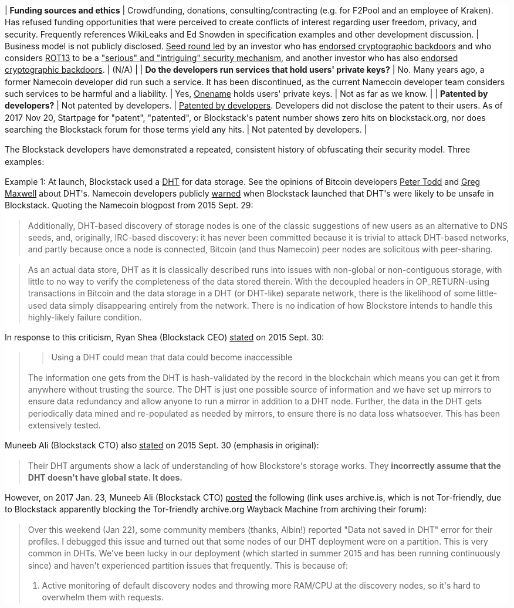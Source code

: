| **Funding sources and ethics** | Crowdfunding, donations, consulting/contracting (e.g. for F2Pool and an employee of Kraken).  Has refused funding opportunities that were perceived to create conflicts of interest regarding user freedom, privacy, and security.  Frequently references WikiLeaks and Ed Snowden in specification examples and other development discussion. | Business model is not publicly disclosed.  [Seed round led](https://web.archive.org/web/20161210022027/http://venturebeat.com/2014/11/14/y-combinator-backed-onename-raises-1-5m-open-sources-its-bitcoin-identity-directory/) by an investor who has [endorsed cryptographic backdoors](https://web.archive.org/web/20160319061046/http://avc.com/2016/03/privacy-absolutism/) and who considers [ROT13](https://en.wikipedia.org/wiki/ROT13) to be a ["serious" and "intriguing" security mechanism](https://web.archive.org/web/20170831210355/https:/twitter.com/csoghoian/status/709908777038954496), and another investor who has also [endorsed cryptographic backdoors](https://web.archive.org/web/20160318165939/http://continuations.com:80/post/139510663785/key-based-device-unlocking-questionidea-re-apple). | (N/A) | 
| **Do the developers run services that hold users' private keys?** | No.  Many years ago, a former Namecoin developer did run such a service.  It has been discontinued, as the current Namecoin developer team considers such services to be harmful and a liability. | Yes, [Onename](https://onename.com/) holds users' private keys. | Not as far as we know. | 
| **Patented by developers?** | Not patented by developers. | [Patented by developers](https://www.google.com/patents/US20170236123?dq=%22Blockstack%22&hl=en&sa=X&ved=0ahUKEwj7jYbH583XAhXLTSYKHc3OBI4Q6AEILjAB).  Developers did not disclose the patent to their users.  As of 2017 Nov 20, Startpage for "patent", "patented", or Blockstack's patent number shows zero hits on blockstack.org, nor does searching the Blockstack forum for those terms yield any hits. | Not patented by developers. | 

The Blockstack developers have demonstrated a repeated, consistent history of obfuscating their security model.  Three examples:

Example 1: At launch, Blockstack used a [DHT](https://en.wikipedia.org/wiki/Distributed_hash_table) for data storage.  See the opinions of Bitcoin developers [Peter Todd](https://web.archive.org/web/20170319062730/https://bitcointalk.org/index.php?topic=395761.msg5970778;topicseen#msg5970778) and [Greg Maxwell](https://web.archive.org/web/20170319064612/https://bitcointalk.org/index.php?topic=662734.msg7521013;topicseen#msg7521013) about DHT's.  Namecoin developers publicly [warned](https://web.archive.org/web/20150930144501/http://blog.namecoin.org/post/130158040415/onenames-blockstore-is-much-less-secure-than) when Blockstack launched that DHT's were likely to be unsafe in Blockstack.  Quoting the Namecoin blogpost from 2015 Sept. 29:
  
> Additionally, DHT-based discovery of storage nodes is one of the classic suggestions of new users as an alternative to DNS seeds, and, originally, IRC-based discovery: it has never been committed because it is trivial to attack DHT-based networks, and partly because once a node is connected, Bitcoin (and thus Namecoin) peer nodes are solicitous with peer-sharing.
  
> As an actual data store, DHT as it is classically described runs into issues with non-global or non-contiguous storage, with little to no way to verify the completeness of the data stored therein. With the decoupled headers in OP_RETURN-using transactions in Bitcoin and the data storage in a DHT (or DHT-like) separate network, there is the likelihood of some little-used data simply disappearing entirely from the network. There is no indication of how Blockstore intends to handle this highly-likely failure condition.
  
In response to this criticism, Ryan Shea (Blockstack CEO) [stated](https://web.archive.org/web/20151004130708/https://www.reddit.com/r/Bitcoin/comments/3mwtw8/onenames_blockstore_is_much_less_secure_than/) on 2015 Sept. 30:
  
> > Using a DHT could mean that data could become inaccessible
> 
> The information one gets from the DHT is hash-validated by the record in the blockchain which means you can get it from anywhere without trusting the source. The DHT is just one possible source of information and we have set up mirrors to ensure data redundancy and allow anyone to run a mirror in addition to a DHT node. Further, the data in the DHT gets periodically data mined and re-populated as needed by mirrors, to ensure there is no data loss whatsoever. This has been extensively tested.
  
Muneeb Ali (Blockstack CTO) also [stated](https://web.archive.org/web/20151004130708/https://www.reddit.com/r/Bitcoin/comments/3mwtw8/onenames_blockstore_is_much_less_secure_than/) on 2015 Sept. 30 (emphasis in original):
  
> Their DHT arguments show a lack of understanding of how Blockstore's storage works. They **incorrectly assume that the DHT doesn't have global state. It does.**
  
However, on 2017 Jan. 23, Muneeb Ali (Blockstack CTO) [posted](https://archive.is/KJ3GX) the following (link uses archive.is, which is not Tor-friendly, due to Blockstack apparently blocking the Tor-friendly archive.org Wayback Machine from archiving their forum):
  
> Over this weekend (Jan 22), some community members (thanks, Albin!) reported "Data not saved in DHT" error for their profiles. I debugged this issue and turned out that some nodes of our DHT deployment were on a partition. This is very common in DHTs. We've been lucky in our deployment (which started in summer 2015 and has been running continuously since) and haven't experienced partition issues that frequently. This is because of:
> 
> 1. Active monitoring of default discovery nodes and throwing more RAM/CPU at the discovery nodes, so it's hard to overwhelm them with requests.